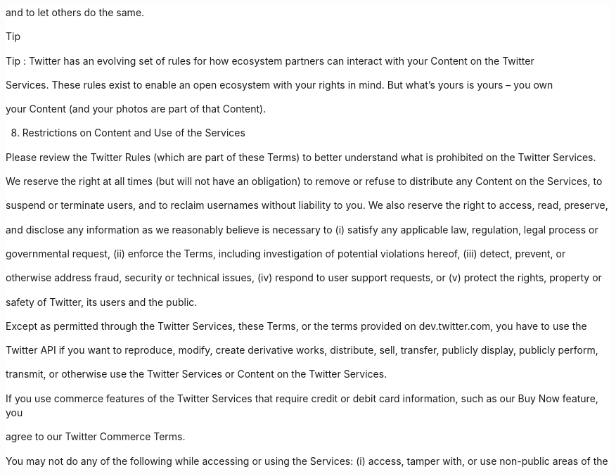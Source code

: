 
and to let others do the same.


Tip


Tip : Twitter has an evolving set of rules for how ecosystem partners can interact with your Content on the Twitter


Services. These rules exist to enable an open ecosystem with your rights in mind. But what’s yours is yours – you own


your Content (and your photos are part of that Content).



8. Restrictions on Content and Use of the Services


Please review the Twitter Rules (which are part of these Terms) to better understand what is prohibited on the Twitter Services.


We reserve the right at all times (but will not have an obligation) to remove or refuse to distribute any Content on the Services, to


suspend or terminate users, and to reclaim usernames without liability to you. We also reserve the right to access, read, preserve,


and disclose any information as we reasonably believe is necessary to (i) satisfy any applicable law, regulation, legal process or


governmental request, (ii) enforce the Terms, including investigation of potential violations hereof, (iii) detect, prevent, or


otherwise address fraud, security or technical issues, (iv) respond to user support requests, or (v) protect the rights, property or


safety of Twitter, its users and the public.


Except as permitted through the Twitter Services, these Terms, or the terms provided on dev.twitter.com, you have to use the


Twitter API if you want to reproduce, modify, create derivative works, distribute, sell, transfer, publicly display, publicly perform,


transmit, or otherwise use the Twitter Services or Content on the Twitter Services.


If you use commerce features of the Twitter Services that require credit or debit card information, such as our Buy Now feature, you


agree to our Twitter Commerce Terms.


You may not do any of the following while accessing or using the Services: (i) access, tamper with, or use non-public areas of the

